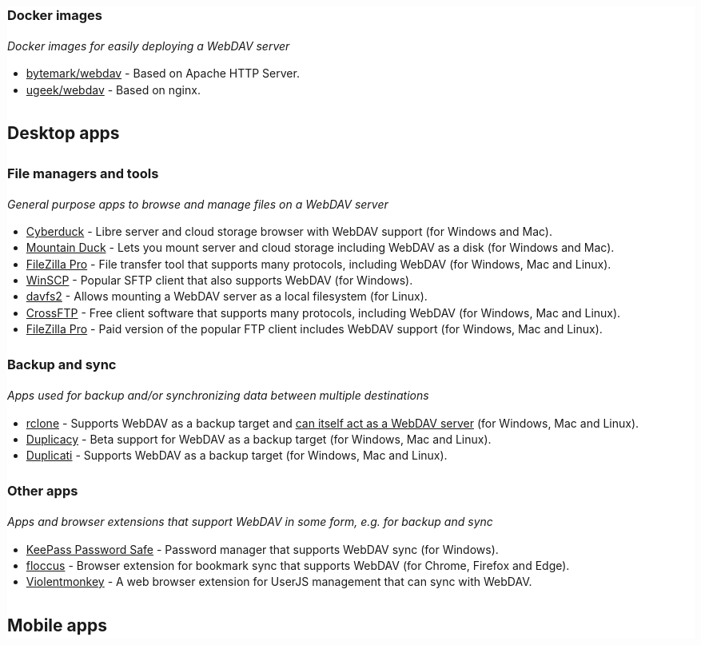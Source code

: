 ### Docker images

_Docker images for easily deploying a WebDAV server_

-   [bytemark/webdav](https://hub.docker.com/r/bytemark/webdav) - Based on Apache HTTP Server.
-   [ugeek/webdav](https://hub.docker.com/r/ugeek/webdav) - Based on nginx.

## Desktop apps

### File managers and tools

_General purpose apps to browse and manage files on a WebDAV server_

-   [Cyberduck](https://cyberduck.io/) - Libre server and cloud storage browser with WebDAV support (for Windows and Mac).
-   [Mountain Duck](https://mountainduck.io/) - Lets you mount server and cloud storage including WebDAV as a disk (for Windows and Mac).
-   [FileZilla Pro](https://filezillapro.com/how-to-connect-to-webdav/) - File transfer tool that supports many protocols, including WebDAV (for Windows, Mac and Linux).
-   [WinSCP](https://winscp.net/eng/docs/webdav) - Popular SFTP client that also supports WebDAV (for Windows).
-   [davfs2](https://savannah.nongnu.org/projects/davfs2) - Allows mounting a WebDAV server as a local filesystem (for Linux).
-   [CrossFTP](https://www.crossftp.com/) - Free client software that supports many protocols, including WebDAV (for Windows, Mac and Linux).
-   [FileZilla Pro](https://filezillapro.com/) - Paid version of the popular FTP client includes WebDAV support (for Windows, Mac and Linux).

### Backup and sync

_Apps used for backup and/or synchronizing data between multiple destinations_

-   [rclone](https://rclone.org/) - Supports WebDAV as a backup target and [can itself act as a WebDAV server](https://rclone.org/commands/rclone_serve_webdav/) (for Windows, Mac and Linux).
-   [Duplicacy](https://duplicacy.com/) - Beta support for WebDAV as a backup target (for Windows, Mac and Linux).
-   [Duplicati](https://github.com/duplicati/duplicati) - Supports WebDAV as a backup target (for Windows, Mac and Linux).

### Other apps

_Apps and browser extensions that support WebDAV in some form, e.g. for backup and sync_

-   [KeePass Password Safe](https://keepass.info/) - Password manager that supports WebDAV sync (for Windows).
-   [floccus](https://floccus.org/) - Browser extension for bookmark sync that supports WebDAV (for Chrome, Firefox and Edge).
-   [Violentmonkey](https://violentmonkey.github.io/) - A web browser extension for UserJS management that can sync with WebDAV.

## Mobile apps
